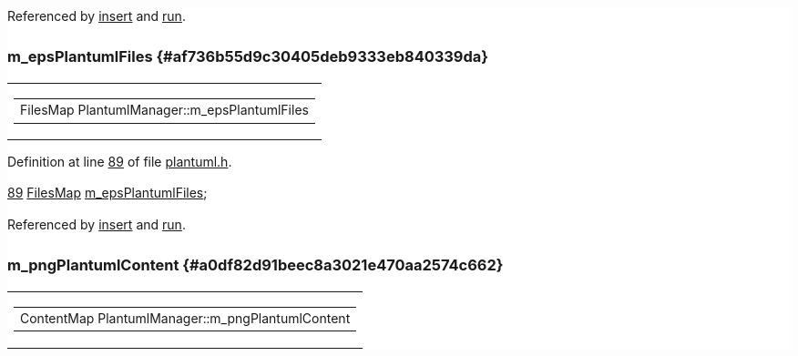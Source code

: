 </div>


Referenced by <a href="#aa83ff077c80d8e2dc04a28e1629cff12">insert</a> and <a href="#af38a83e442553a769951c724353cbe6a">run</a>.
</div>
</div>

### m&#95;epsPlantumlFiles {#af736b55d9c30405deb9333eb840339da}

<div class="doxyMemberItem">
<div class="doxyMemberProto">
<table class="doxyMemberLabels">
<tr class="doxyMemberLabels">
<td class="doxyMemberLabelsLeft">
<table class="doxyMemberName">
<tr>
<td class="doxyMemberName">FilesMap PlantumlManager::m_epsPlantumlFiles</td>
</tr>
</table>
</td>
</tr>
</table>
</div>
<div class="doxyMemberDoc">


<p>Definition at line <a href="/web-doxygen/docs/api/files/src/plantuml-h/#l00089">89</a> of file <a href="/web-doxygen/docs/api/files/src/plantuml-h">plantuml.h</a>.</p>

<div class="doxyProgramListing">

<div class="doxyCodeLine"><span class="doxyLineNumber"><a href="#af736b55d9c30405deb9333eb840339da">89</a></span><span class="doxyLineContent"><span class="doxyHighlight">    <a href="#a9628384c2454192c6a63b8a464f00829">FilesMap</a>   <a href="#af736b55d9c30405deb9333eb840339da">m_epsPlantumlFiles</a>;</span></span></div>

</div>


Referenced by <a href="#aa83ff077c80d8e2dc04a28e1629cff12">insert</a> and <a href="#af38a83e442553a769951c724353cbe6a">run</a>.
</div>
</div>

### m&#95;pngPlantumlContent {#a0df82d91beec8a3021e470aa2574c662}

<div class="doxyMemberItem">
<div class="doxyMemberProto">
<table class="doxyMemberLabels">
<tr class="doxyMemberLabels">
<td class="doxyMemberLabelsLeft">
<table class="doxyMemberName">
<tr>
<td class="doxyMemberName">ContentMap PlantumlManager::m_pngPlantumlContent</td>
</tr>
</table>
</td>
</tr>
</table>
</div>
<div class="doxyMemberDoc">
